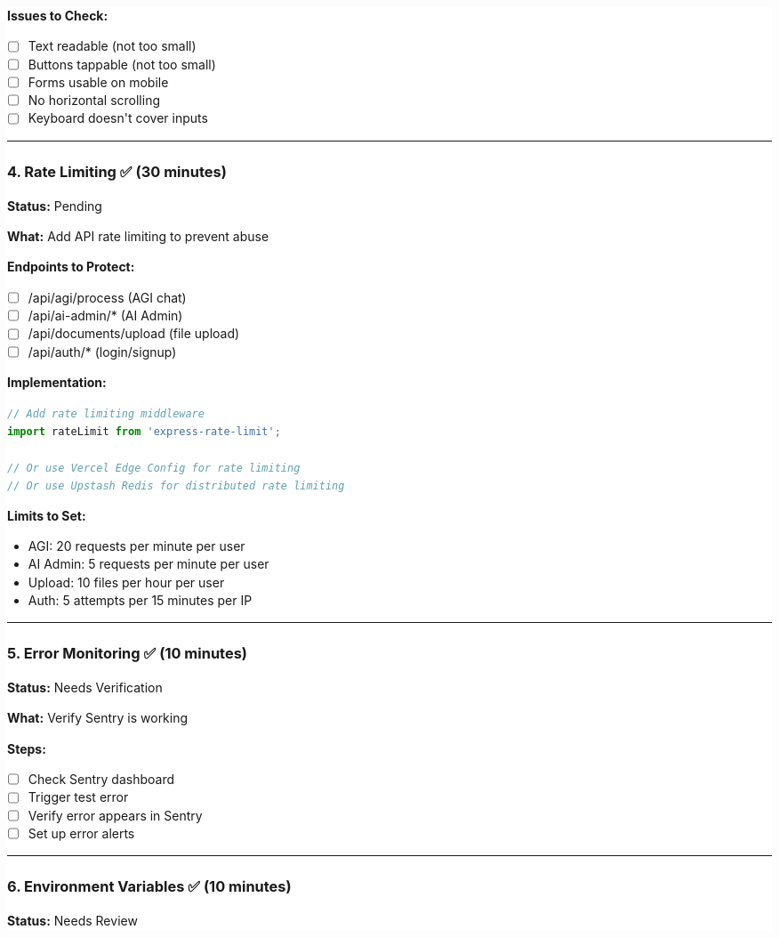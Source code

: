 **Issues to Check:**
- [ ] Text readable (not too small)
- [ ] Buttons tappable (not too small)
- [ ] Forms usable on mobile
- [ ] No horizontal scrolling
- [ ] Keyboard doesn't cover inputs

---

### 4. Rate Limiting ✅ (30 minutes)

**Status:** Pending

**What:** Add API rate limiting to prevent abuse

**Endpoints to Protect:**
- [ ] /api/agi/process (AGI chat)
- [ ] /api/ai-admin/* (AI Admin)
- [ ] /api/documents/upload (file upload)
- [ ] /api/auth/* (login/signup)

**Implementation:**
```typescript
// Add rate limiting middleware
import rateLimit from 'express-rate-limit';

// Or use Vercel Edge Config for rate limiting
// Or use Upstash Redis for distributed rate limiting
```

**Limits to Set:**
- AGI: 20 requests per minute per user
- AI Admin: 5 requests per minute per user
- Upload: 10 files per hour per user
- Auth: 5 attempts per 15 minutes per IP

---

### 5. Error Monitoring ✅ (10 minutes)

**Status:** Needs Verification

**What:** Verify Sentry is working

**Steps:**
- [ ] Check Sentry dashboard
- [ ] Trigger test error
- [ ] Verify error appears in Sentry
- [ ] Set up error alerts

---

### 6. Environment Variables ✅ (10 minutes)

**Status:** Needs Review
